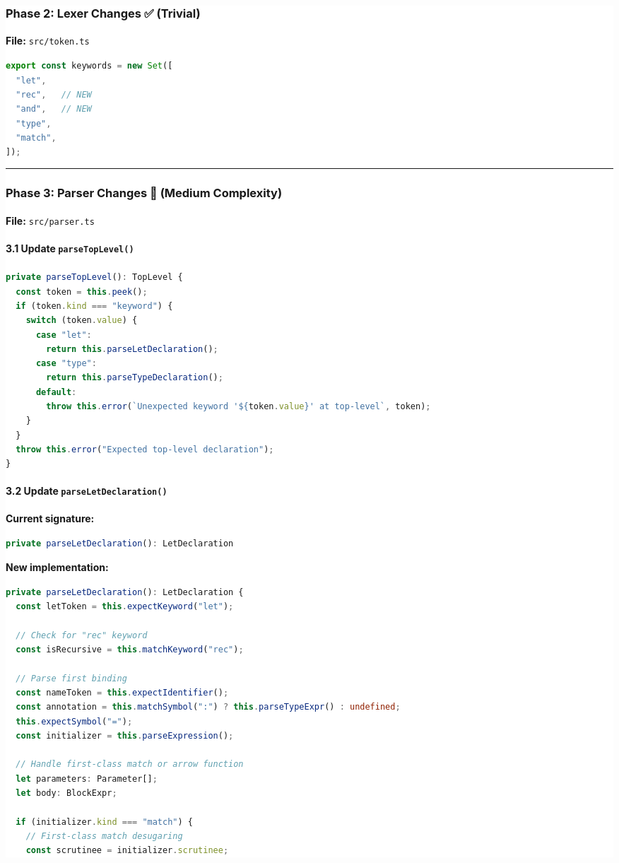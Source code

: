 ### Phase 2: Lexer Changes ✅ (Trivial)

**File:** `src/token.ts`

```typescript
export const keywords = new Set([
  "let",
  "rec",   // NEW
  "and",   // NEW
  "type",
  "match",
]);
```

---

### Phase 3: Parser Changes 🔧 (Medium Complexity)

**File:** `src/parser.ts`

#### 3.1 Update `parseTopLevel()`

```typescript
private parseTopLevel(): TopLevel {
  const token = this.peek();
  if (token.kind === "keyword") {
    switch (token.value) {
      case "let":
        return this.parseLetDeclaration();
      case "type":
        return this.parseTypeDeclaration();
      default:
        throw this.error(`Unexpected keyword '${token.value}' at top-level`, token);
    }
  }
  throw this.error("Expected top-level declaration");
}
```

#### 3.2 Update `parseLetDeclaration()`

**Current signature:**
```typescript
private parseLetDeclaration(): LetDeclaration
```

**New implementation:**
```typescript
private parseLetDeclaration(): LetDeclaration {
  const letToken = this.expectKeyword("let");
  
  // Check for "rec" keyword
  const isRecursive = this.matchKeyword("rec");
  
  // Parse first binding
  const nameToken = this.expectIdentifier();
  const annotation = this.matchSymbol(":") ? this.parseTypeExpr() : undefined;
  this.expectSymbol("=");
  const initializer = this.parseExpression();
  
  // Handle first-class match or arrow function
  let parameters: Parameter[];
  let body: BlockExpr;
  
  if (initializer.kind === "match") {
    // First-class match desugaring
    const scrutinee = initializer.scrutinee;
```